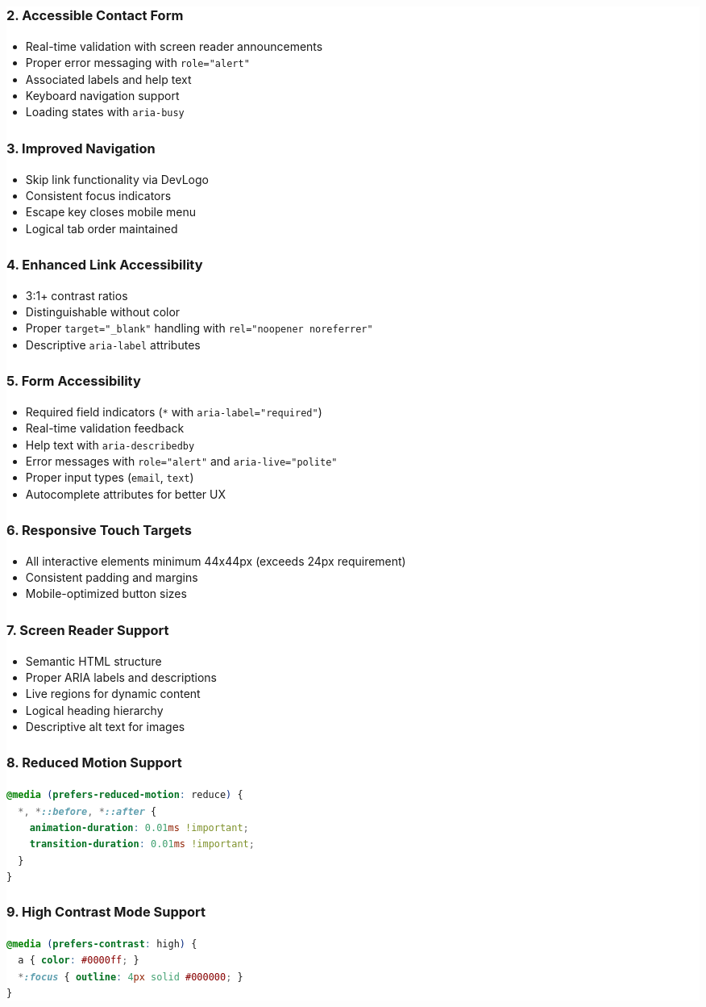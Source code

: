 ### 2. **Accessible Contact Form**
- Real-time validation with screen reader announcements
- Proper error messaging with `role="alert"`
- Associated labels and help text
- Keyboard navigation support
- Loading states with `aria-busy`

### 3. **Improved Navigation**
- Skip link functionality via DevLogo
- Consistent focus indicators
- Escape key closes mobile menu
- Logical tab order maintained

### 4. **Enhanced Link Accessibility**
- 3:1+ contrast ratios
- Distinguishable without color
- Proper `target="_blank"` handling with `rel="noopener noreferrer"`
- Descriptive `aria-label` attributes

### 5. **Form Accessibility**
- Required field indicators (`*` with `aria-label="required"`)
- Real-time validation feedback
- Help text with `aria-describedby`
- Error messages with `role="alert"` and `aria-live="polite"`
- Proper input types (`email`, `text`)
- Autocomplete attributes for better UX

### 6. **Responsive Touch Targets**
- All interactive elements minimum 44x44px (exceeds 24px requirement)
- Consistent padding and margins
- Mobile-optimized button sizes

### 7. **Screen Reader Support**
- Semantic HTML structure
- Proper ARIA labels and descriptions
- Live regions for dynamic content
- Logical heading hierarchy
- Descriptive alt text for images

### 8. **Reduced Motion Support**
```scss
@media (prefers-reduced-motion: reduce) {
  *, *::before, *::after {
    animation-duration: 0.01ms !important;
    transition-duration: 0.01ms !important;
  }
}
```

### 9. **High Contrast Mode Support**
```scss
@media (prefers-contrast: high) {
  a { color: #0000ff; }
  *:focus { outline: 4px solid #000000; }
}
```

